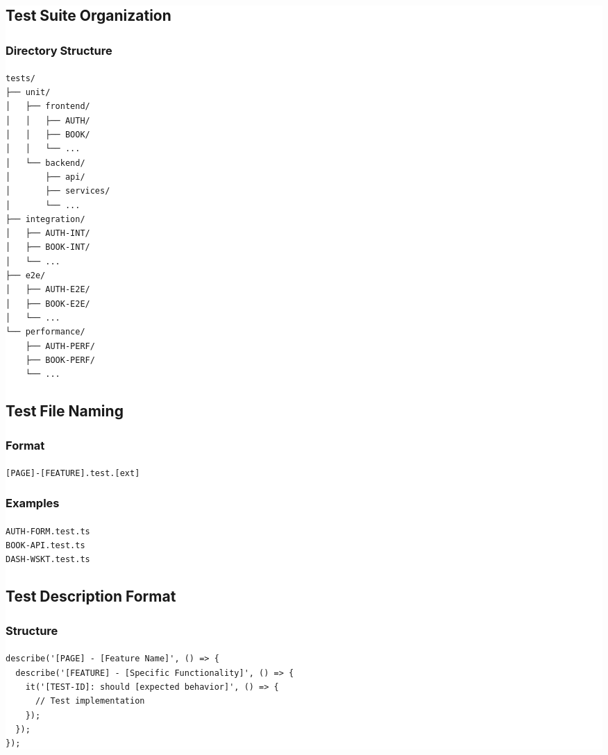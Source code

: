 ## Test Suite Organization

### Directory Structure
```
tests/
├── unit/
│   ├── frontend/
│   │   ├── AUTH/
│   │   ├── BOOK/
│   │   └── ...
│   └── backend/
│       ├── api/
│       ├── services/
│       └── ...
├── integration/
│   ├── AUTH-INT/
│   ├── BOOK-INT/
│   └── ...
├── e2e/
│   ├── AUTH-E2E/
│   ├── BOOK-E2E/
│   └── ...
└── performance/
    ├── AUTH-PERF/
    ├── BOOK-PERF/
    └── ...
```

## Test File Naming

### Format
```
[PAGE]-[FEATURE].test.[ext]
```

### Examples
```
AUTH-FORM.test.ts
BOOK-API.test.ts
DASH-WSKT.test.ts
```

## Test Description Format

### Structure
```
describe('[PAGE] - [Feature Name]', () => {
  describe('[FEATURE] - [Specific Functionality]', () => {
    it('[TEST-ID]: should [expected behavior]', () => {
      // Test implementation
    });
  });
});
```
